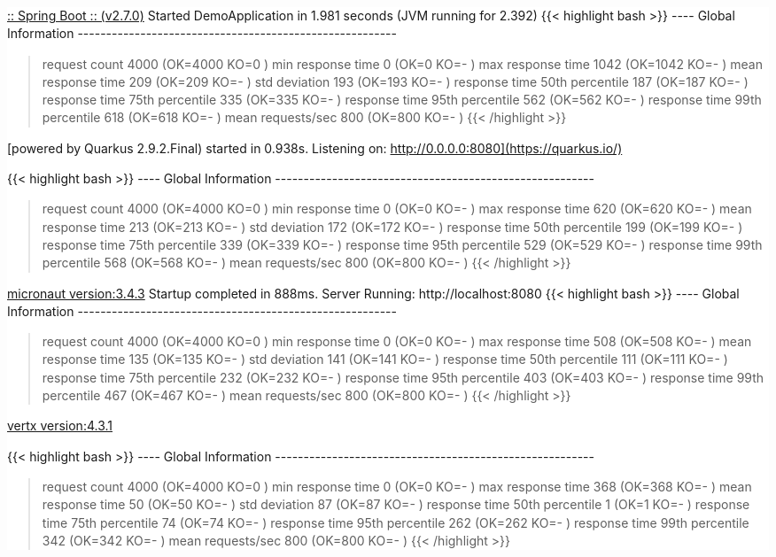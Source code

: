 [:: Spring Boot ::                (v2.7.0)](https://spring.io/projects/spring-boot) 
Started DemoApplication in 1.981 seconds (JVM running for 2.392)
{{< highlight bash >}}
---- Global Information --------------------------------------------------------
> request count                                       4000 (OK=4000   KO=0     )
> min response time                                      0 (OK=0      KO=-     )
> max response time                                   1042 (OK=1042   KO=-     )
> mean response time                                   209 (OK=209    KO=-     )
> std deviation                                        193 (OK=193    KO=-     )
> response time 50th percentile                        187 (OK=187    KO=-     )
> response time 75th percentile                        335 (OK=335    KO=-     )
> response time 95th percentile                        562 (OK=562    KO=-     )
> response time 99th percentile                        618 (OK=618    KO=-     )
> mean requests/sec                                    800 (OK=800    KO=-     )
{{< /highlight >}}

[powered by Quarkus 2.9.2.Final) started in 0.938s. Listening on: http://0.0.0.0:8080](https://quarkus.io/) 

{{< highlight bash >}}
---- Global Information --------------------------------------------------------
> request count                                       4000 (OK=4000   KO=0     )
> min response time                                      0 (OK=0      KO=-     )
> max response time                                    620 (OK=620    KO=-     )
> mean response time                                   213 (OK=213    KO=-     )
> std deviation                                        172 (OK=172    KO=-     )
> response time 50th percentile                        199 (OK=199    KO=-     )
> response time 75th percentile                        339 (OK=339    KO=-     )
> response time 95th percentile                        529 (OK=529    KO=-     )
> response time 99th percentile                        568 (OK=568    KO=-     )
> mean requests/sec                                    800 (OK=800    KO=-     )
{{< /highlight >}}

[micronaut version:3.4.3](https://micronaut.io/) 
Startup completed in 888ms. Server Running: http://localhost:8080
{{< highlight bash >}}
---- Global Information --------------------------------------------------------
> request count                                       4000 (OK=4000   KO=0     )
> min response time                                      0 (OK=0      KO=-     )
> max response time                                    508 (OK=508    KO=-     )
> mean response time                                   135 (OK=135    KO=-     )
> std deviation                                        141 (OK=141    KO=-     )
> response time 50th percentile                        111 (OK=111    KO=-     )
> response time 75th percentile                        232 (OK=232    KO=-     )
> response time 95th percentile                        403 (OK=403    KO=-     )
> response time 99th percentile                        467 (OK=467    KO=-     )
> mean requests/sec                                    800 (OK=800    KO=-     )
{{< /highlight >}}

[vertx version:4.3.1](https://vertx.io/) 

{{< highlight bash >}}
---- Global Information --------------------------------------------------------
> request count                                       4000 (OK=4000   KO=0     )
> min response time                                      0 (OK=0      KO=-     )
> max response time                                    368 (OK=368    KO=-     )
> mean response time                                    50 (OK=50     KO=-     )
> std deviation                                         87 (OK=87     KO=-     )
> response time 50th percentile                          1 (OK=1      KO=-     )
> response time 75th percentile                         74 (OK=74     KO=-     )
> response time 95th percentile                        262 (OK=262    KO=-     )
> response time 99th percentile                        342 (OK=342    KO=-     )
> mean requests/sec                                    800 (OK=800    KO=-     )
{{< /highlight >}}
